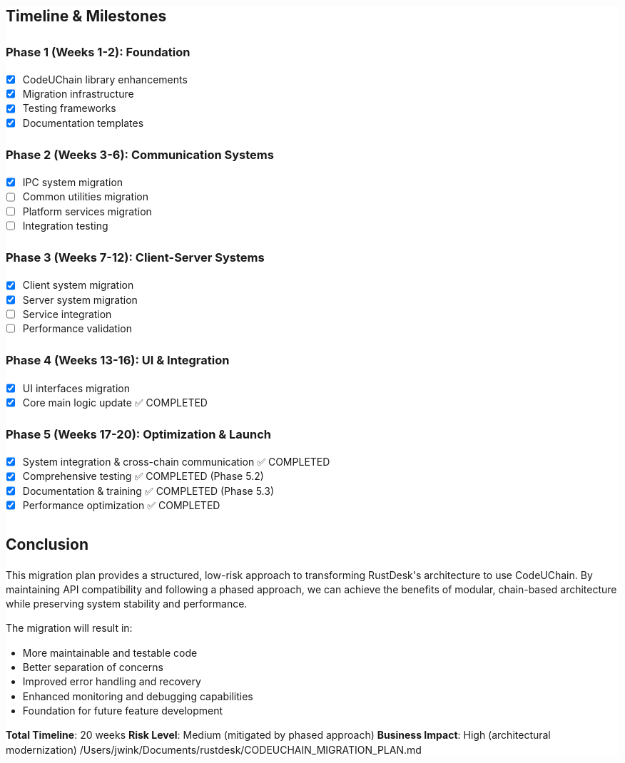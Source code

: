 ## Timeline & Milestones

### Phase 1 (Weeks 1-2): Foundation
- [x] CodeUChain library enhancements
- [x] Migration infrastructure
- [x] Testing frameworks
- [x] Documentation templates

### Phase 2 (Weeks 3-6): Communication Systems
- [x] IPC system migration
- [ ] Common utilities migration
- [ ] Platform services migration
- [ ] Integration testing

### Phase 3 (Weeks 7-12): Client-Server Systems
- [x] Client system migration
- [x] Server system migration
- [ ] Service integration
- [ ] Performance validation

### Phase 4 (Weeks 13-16): UI & Integration
- [x] UI interfaces migration
- [x] Core main logic update ✅ COMPLETED

### Phase 5 (Weeks 17-20): Optimization & Launch
- [x] System integration & cross-chain communication ✅ COMPLETED
- [x] Comprehensive testing ✅ COMPLETED (Phase 5.2)
- [x] Documentation & training ✅ COMPLETED (Phase 5.3)
- [x] Performance optimization ✅ COMPLETED

## Conclusion

This migration plan provides a structured, low-risk approach to transforming RustDesk's architecture to use CodeUChain. By maintaining API compatibility and following a phased approach, we can achieve the benefits of modular, chain-based architecture while preserving system stability and performance.

The migration will result in:
- More maintainable and testable code
- Better separation of concerns
- Improved error handling and recovery
- Enhanced monitoring and debugging capabilities
- Foundation for future feature development

**Total Timeline**: 20 weeks
**Risk Level**: Medium (mitigated by phased approach)
**Business Impact**: High (architectural modernization)</content>
<parameter name="filePath">/Users/jwink/Documents/rustdesk/CODEUCHAIN_MIGRATION_PLAN.md